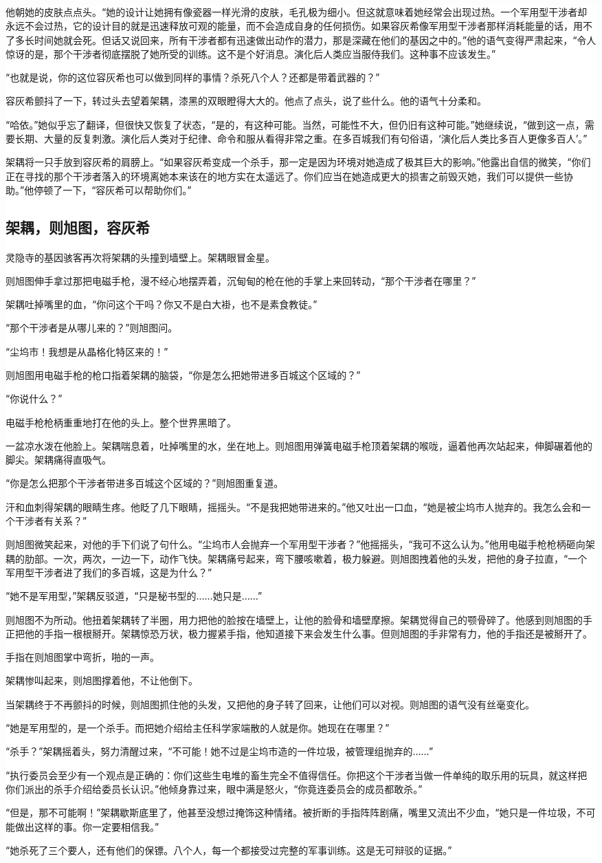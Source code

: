 他朝她的皮肤点点头。“她的设计让她拥有像瓷器一样光滑的皮肤，毛孔极为细小。但这就意味着她经常会出现过热。一个军用型干涉者却永远不会过热，它的设计目的就是迅速释放可观的能量，而不会造成自身的任何损伤。如果容灰希像军用型干涉者那样消耗能量的话，用不了多长时间她就会死。但话又说回来，所有干涉者都有迅速做出动作的潜力，那是深藏在他们的基因之中的。”他的语气变得严肃起来，“令人惊讶的是，那个干涉者彻底摆脱了她所受的训练。这不是个好消息。演化后人类应当服侍我们。这种事不应该发生。”

“也就是说，你的这位容灰希也可以做到同样的事情？杀死八个人？还都是带着武器的？”

容灰希颤抖了一下，转过头去望着架耦，漆黑的双眼瞪得大大的。他点了点头，说了些什么。他的语气十分柔和。

“哈依。”她似乎忘了翻译，但很快又恢复了状态，“是的，有这种可能。当然，可能性不大，但仍旧有这种可能。”她继续说，“做到这一点，需要长期、大量的反复刺激。演化后人类对于纪律、命令和服从看得非常之重。在多百城我们有句俗语，‘演化后人类比多百人更像多百人’。”

架耦将一只手放到容灰希的肩膀上。“如果容灰希变成一个杀手，那一定是因为环境对她造成了极其巨大的影响。”他露出自信的微笑，“你们正在寻找的那个干涉者落入的环境离她本来该在的地方实在太遥远了。你们应当在她造成更大的损害之前毁灭她，我们可以提供一些协助。”他停顿了一下，“容灰希可以帮助你们。”

## 架耦，则旭图，容灰希

灵隐寺的基因骇客再次将架耦的头撞到墙壁上。架耦眼冒金星。

则旭图伸手拿过那把电磁手枪，漫不经心地摆弄着，沉甸甸的枪在他的手掌上来回转动，“那个干涉者在哪里？”

架耦吐掉嘴里的血，“你问这个干吗？你又不是白大褂，也不是素食教徒。”

“那个干涉者是从哪儿来的？”则旭图问。

“尘坞市！我想是从晶格化特区来的！”

则旭图用电磁手枪的枪口指着架耦的脑袋，“你是怎么把她带进多百城这个区域的？”

“你说什么？”

电磁手枪枪柄重重地打在他的头上。整个世界黑暗了。

一盆凉水泼在他脸上。架耦喘息着，吐掉嘴里的水，坐在地上。则旭图用弹簧电磁手枪顶着架耦的喉咙，逼着他再次站起来，伸脚碾着他的脚尖。架耦痛得直吸气。

“你是怎么把那个干涉者带进多百城这个区域的？”则旭图重复道。

汗和血刺得架耦的眼睛生疼。他眨了几下眼睛，摇摇头。“不是我把她带进来的。”他又吐出一口血，“她是被尘坞市人抛弃的。我怎么会和一个干涉者有关系？”

则旭图微笑起来，对他的手下们说了句什么。“尘坞市人会抛弃一个军用型干涉者？”他摇摇头，“我可不这么认为。”他用电磁手枪枪柄砸向架耦的肋部。一次，两次，一边一下，动作飞快。架耦痛号起来，弯下腰咳嗽着，极力躲避。则旭图拽着他的头发，把他的身子拉直，“一个军用型干涉者进了我们的多百城，这是为什么？”

“她不是军用型，”架耦反驳道，“只是秘书型的……她只是……”

则旭图不为所动。他扭着架耦转了半圈，用力把他的脸按在墙壁上，让他的脸骨和墙壁摩擦。架耦觉得自己的颚骨碎了。他感到则旭图的手正把他的手指一根根掰开。架耦惊恐万状，极力握紧手指，他知道接下来会发生什么事。但则旭图的手非常有力，他的手指还是被掰开了。

手指在则旭图掌中弯折，啪的一声。

架耦惨叫起来，则旭图撑着他，不让他倒下。

当架耦终于不再颤抖的时候，则旭图抓住他的头发，又把他的身子转了回来，让他们可以对视。则旭图的语气没有丝毫变化。

“她是军用型的，是一个杀手。而把她介绍给主任科学家端散的人就是你。她现在在哪里？”

“杀手？”架耦摇着头，努力清醒过来，“不可能！她不过是尘坞市造的一件垃圾，被管理组抛弃的……”

“执行委员会至少有一个观点是正确的：你们这些生电堆的畜生完全不值得信任。你把这个干涉者当做一件单纯的取乐用的玩具，就这样把你们派出的杀手介绍给委员长认识。”他倾身靠过来，眼中满是怒火，“你竟连委员会的成员都敢杀。”

“但是，那不可能啊！”架耦歇斯底里了，他甚至没想过掩饰这种情绪。被折断的手指阵阵剧痛，嘴里又流出不少血，“她只是一件垃圾，不可能做出这样的事。你一定要相信我。”

“她杀死了三个要人，还有他们的保镖。八个人，每一个都接受过完整的军事训练。这是无可辩驳的证据。”
